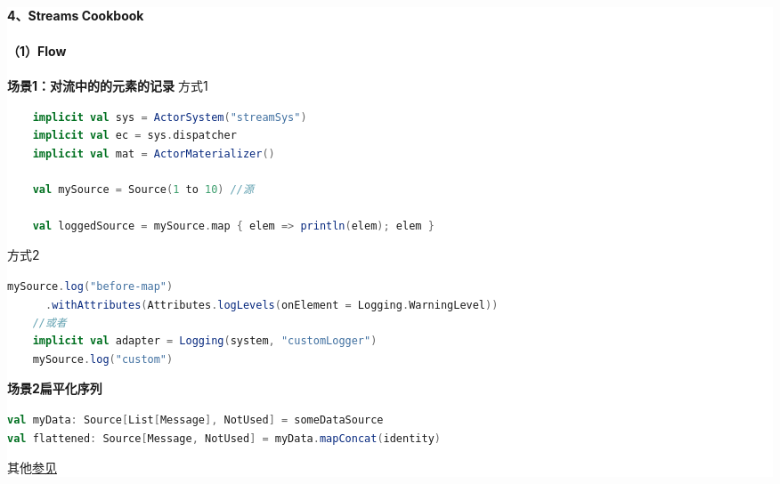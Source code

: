 #### 4、Streams Cookbook
#### （1）Flow
**场景1：对流中的的元素的记录**
方式1
```scala
	implicit val sys = ActorSystem("streamSys")
	implicit val ec = sys.dispatcher
	implicit val mat = ActorMaterializer()

	val mySource = Source(1 to 10) //源

	val loggedSource = mySource.map { elem => println(elem); elem }
```

方式2
```scala
mySource.log("before-map")
	  .withAttributes(Attributes.logLevels(onElement = Logging.WarningLevel))
	//或者
	implicit val adapter = Logging(system, "customLogger")
	mySource.log("custom")
```

**场景2扁平化序列**
```scala
val myData: Source[List[Message], NotUsed] = someDataSource
val flattened: Source[Message, NotUsed] = myData.mapConcat(identity)
```

其他[参见](https://doc.akka.io/docs/akka/current/scala/stream/stream-cookbook.html)


